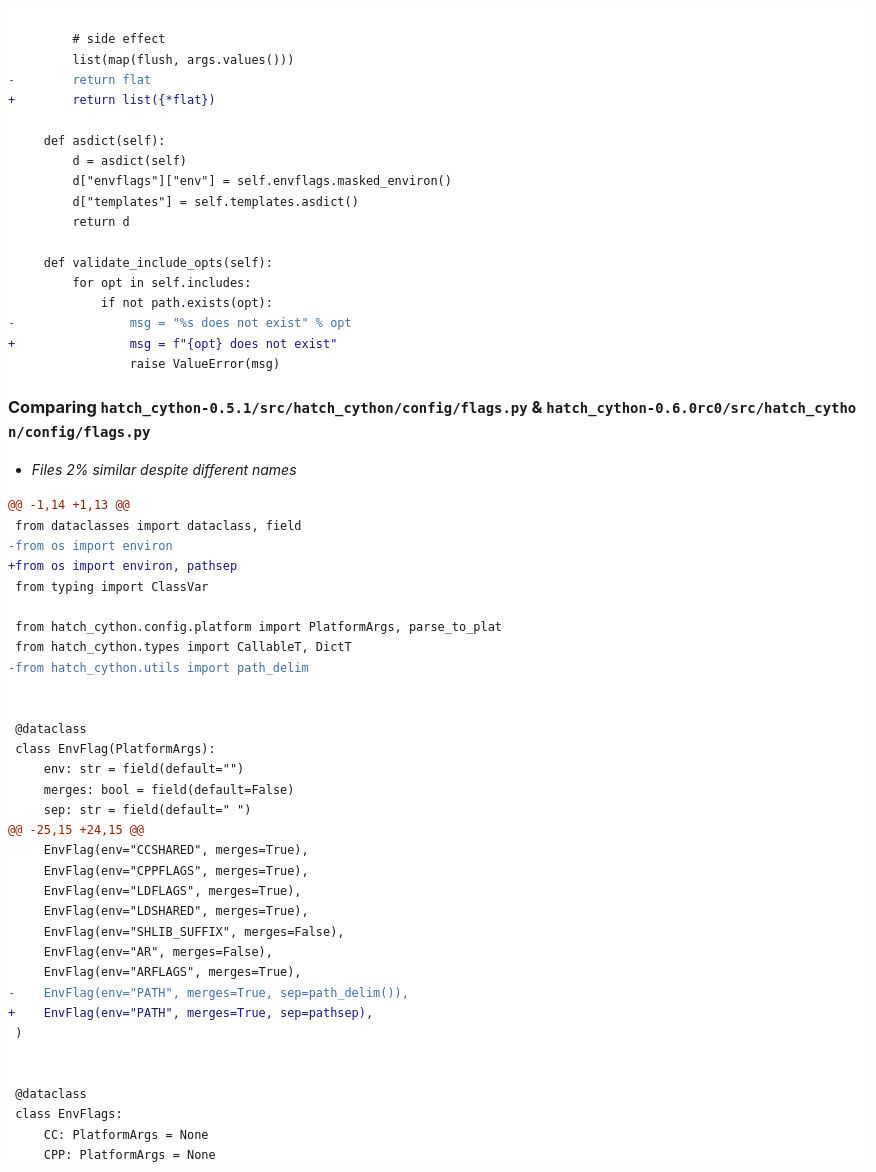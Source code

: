 ```diff
 
         # side effect
         list(map(flush, args.values()))
-        return flat
+        return list({*flat})
 
     def asdict(self):
         d = asdict(self)
         d["envflags"]["env"] = self.envflags.masked_environ()
         d["templates"] = self.templates.asdict()
         return d
 
     def validate_include_opts(self):
         for opt in self.includes:
             if not path.exists(opt):
-                msg = "%s does not exist" % opt
+                msg = f"{opt} does not exist"
                 raise ValueError(msg)
```

### Comparing `hatch_cython-0.5.1/src/hatch_cython/config/flags.py` & `hatch_cython-0.6.0rc0/src/hatch_cython/config/flags.py`

 * *Files 2% similar despite different names*

```diff
@@ -1,14 +1,13 @@
 from dataclasses import dataclass, field
-from os import environ
+from os import environ, pathsep
 from typing import ClassVar
 
 from hatch_cython.config.platform import PlatformArgs, parse_to_plat
 from hatch_cython.types import CallableT, DictT
-from hatch_cython.utils import path_delim
 
 
 @dataclass
 class EnvFlag(PlatformArgs):
     env: str = field(default="")
     merges: bool = field(default=False)
     sep: str = field(default=" ")
@@ -25,15 +24,15 @@
     EnvFlag(env="CCSHARED", merges=True),
     EnvFlag(env="CPPFLAGS", merges=True),
     EnvFlag(env="LDFLAGS", merges=True),
     EnvFlag(env="LDSHARED", merges=True),
     EnvFlag(env="SHLIB_SUFFIX", merges=False),
     EnvFlag(env="AR", merges=False),
     EnvFlag(env="ARFLAGS", merges=True),
-    EnvFlag(env="PATH", merges=True, sep=path_delim()),
+    EnvFlag(env="PATH", merges=True, sep=pathsep),
 )
 
 
 @dataclass
 class EnvFlags:
     CC: PlatformArgs = None
     CPP: PlatformArgs = None
```

